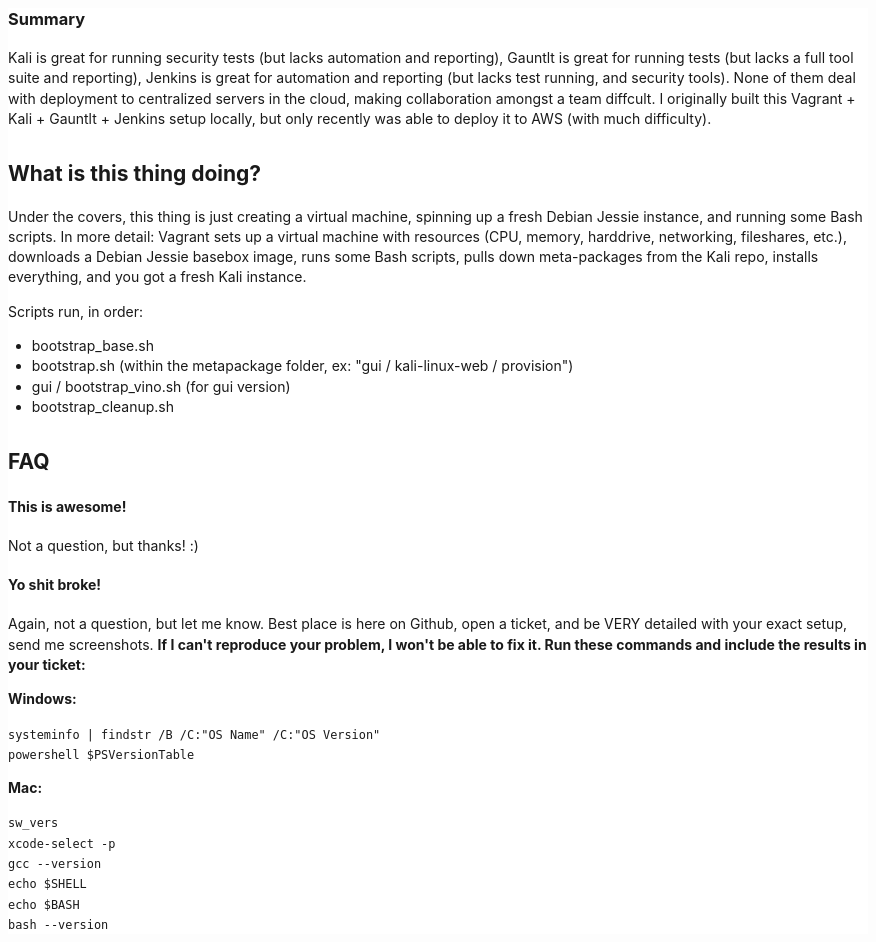 ### Summary
Kali is great for running security tests (but lacks automation and reporting),
Gauntlt is great for running tests (but lacks a full tool suite and reporting),
Jenkins is great for automation and reporting (but lacks test running, and
security tools). None of them deal with deployment to centralized servers in
the cloud, making collaboration amongst a team diffcult. I originally built
this Vagrant + Kali + Gauntlt + Jenkins setup locally, but only recently was
able to deploy it to AWS (with much difficulty).



## What is this thing doing?

Under the covers, this thing is just creating a virtual machine, spinning up
a fresh Debian Jessie instance, and running some Bash scripts. In more detail:
Vagrant sets up a virtual machine with resources (CPU, memory, harddrive,
networking, fileshares, etc.), downloads a Debian Jessie basebox image,
runs some Bash scripts, pulls down meta-packages from the Kali repo, installs
everything, and you got a fresh Kali instance.

Scripts run, in order:
- bootstrap_base.sh
- bootstrap.sh (within the metapackage folder, ex: "gui / kali-linux-web / provision")
- gui / bootstrap_vino.sh (for gui version)
- bootstrap_cleanup.sh



## FAQ

#### This is awesome!

Not a question, but thanks! :)

#### Yo shit broke!

Again, not a question, but let me know. Best place is here on Github, open a
ticket, and be VERY detailed with your exact setup, send me screenshots. **If I
can't reproduce your problem, I won't be able to fix it. Run these commands and
include the results in your ticket:**

**Windows:**
```Shell
systeminfo | findstr /B /C:"OS Name" /C:"OS Version"
powershell $PSVersionTable
```

**Mac:**
```Shell
sw_vers
xcode-select -p
gcc --version
echo $SHELL
echo $BASH
bash --version
```

